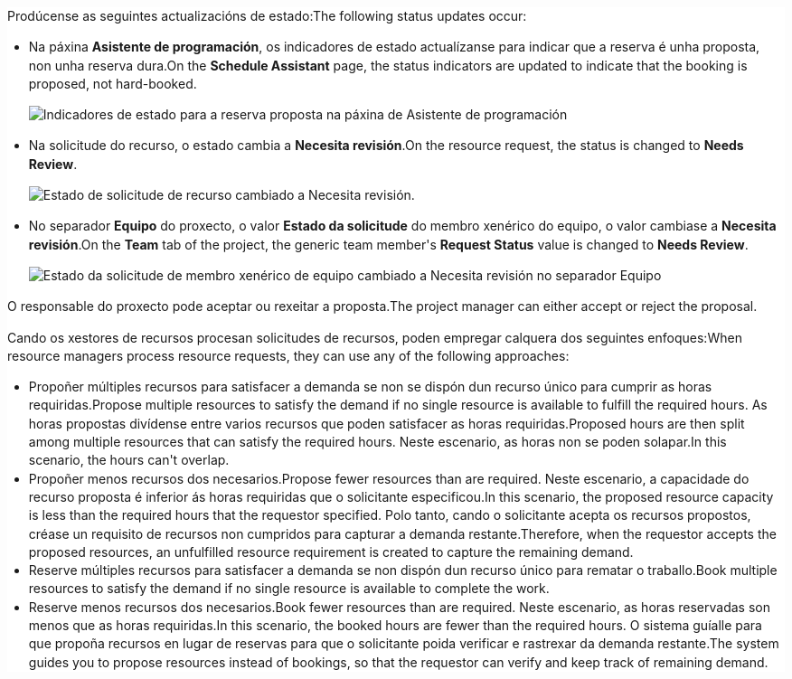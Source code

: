 <span data-ttu-id="37c0d-108">Prodúcense as seguintes actualizacións de estado:</span><span class="sxs-lookup"><span data-stu-id="37c0d-108">The following status updates occur:</span></span>

- <span data-ttu-id="37c0d-109">Na páxina **Asistente de programación**, os indicadores de estado actualízanse para indicar que a reserva é unha proposta, non unha reserva dura.</span><span class="sxs-lookup"><span data-stu-id="37c0d-109">On the **Schedule Assistant** page, the status indicators are updated to indicate that the booking is proposed, not hard-booked.</span></span>

    ![Indicadores de estado para a reserva proposta na páxina de Asistente de programación](media/Resource-Management-image63.png)

- <span data-ttu-id="37c0d-111">Na solicitude do recurso, o estado cambia a **Necesita revisión**.</span><span class="sxs-lookup"><span data-stu-id="37c0d-111">On the resource request, the status is changed to **Needs Review**.</span></span>

    ![Estado de solicitude de recurso cambiado a Necesita revisión.](media/Resource-Management-image64.png)

- <span data-ttu-id="37c0d-113">No separador **Equipo** do proxecto, o valor **Estado da solicitude** do membro xenérico do equipo, o valor cambiase a **Necesita revisión**.</span><span class="sxs-lookup"><span data-stu-id="37c0d-113">On the **Team** tab of the project, the generic team member's **Request Status** value is changed to **Needs Review**.</span></span>

    ![Estado da solicitude de membro xenérico de equipo cambiado a Necesita revisión no separador Equipo](media/Resource-Management-image48.png)

<span data-ttu-id="37c0d-115">O responsable do proxecto pode aceptar ou rexeitar a proposta.</span><span class="sxs-lookup"><span data-stu-id="37c0d-115">The project manager can either accept or reject the proposal.</span></span>

<span data-ttu-id="37c0d-116">Cando os xestores de recursos procesan solicitudes de recursos, poden empregar calquera dos seguintes enfoques:</span><span class="sxs-lookup"><span data-stu-id="37c0d-116">When resource managers process resource requests, they can use any of the following approaches:</span></span>

- <span data-ttu-id="37c0d-117">Propoñer múltiples recursos para satisfacer a demanda se non se dispón dun recurso único para cumprir as horas requiridas.</span><span class="sxs-lookup"><span data-stu-id="37c0d-117">Propose multiple resources to satisfy the demand if no single resource is available to fulfill the required hours.</span></span> <span data-ttu-id="37c0d-118">As horas propostas divídense entre varios recursos que poden satisfacer as horas requiridas.</span><span class="sxs-lookup"><span data-stu-id="37c0d-118">Proposed hours are then split among multiple resources that can satisfy the required hours.</span></span> <span data-ttu-id="37c0d-119">Neste escenario, as horas non se poden solapar.</span><span class="sxs-lookup"><span data-stu-id="37c0d-119">In this scenario, the hours can't overlap.</span></span>
- <span data-ttu-id="37c0d-120">Propoñer menos recursos dos necesarios.</span><span class="sxs-lookup"><span data-stu-id="37c0d-120">Propose fewer resources than are required.</span></span> <span data-ttu-id="37c0d-121">Neste escenario, a capacidade do recurso proposta é inferior ás horas requiridas que o solicitante especificou.</span><span class="sxs-lookup"><span data-stu-id="37c0d-121">In this scenario, the proposed resource capacity is less than the required hours that the requestor specified.</span></span> <span data-ttu-id="37c0d-122">Polo tanto, cando o solicitante acepta os recursos propostos, créase un requisito de recursos non cumpridos para capturar a demanda restante.</span><span class="sxs-lookup"><span data-stu-id="37c0d-122">Therefore, when the requestor accepts the proposed resources, an unfulfilled resource requirement is created to capture the remaining demand.</span></span>
- <span data-ttu-id="37c0d-123">Reserve múltiples recursos para satisfacer a demanda se non dispón dun recurso único para rematar o traballo.</span><span class="sxs-lookup"><span data-stu-id="37c0d-123">Book multiple resources to satisfy the demand if no single resource is available to complete the work.</span></span>
- <span data-ttu-id="37c0d-124">Reserve menos recursos dos necesarios.</span><span class="sxs-lookup"><span data-stu-id="37c0d-124">Book fewer resources than are required.</span></span> <span data-ttu-id="37c0d-125">Neste escenario, as horas reservadas son menos que as horas requiridas.</span><span class="sxs-lookup"><span data-stu-id="37c0d-125">In this scenario, the booked hours are fewer than the required hours.</span></span> <span data-ttu-id="37c0d-126">O sistema guíalle para que propoña recursos en lugar de reservas para que o solicitante poida verificar e rastrexar da demanda restante.</span><span class="sxs-lookup"><span data-stu-id="37c0d-126">The system guides you to propose resources instead of bookings, so that the requestor can verify and keep track of remaining demand.</span></span>
